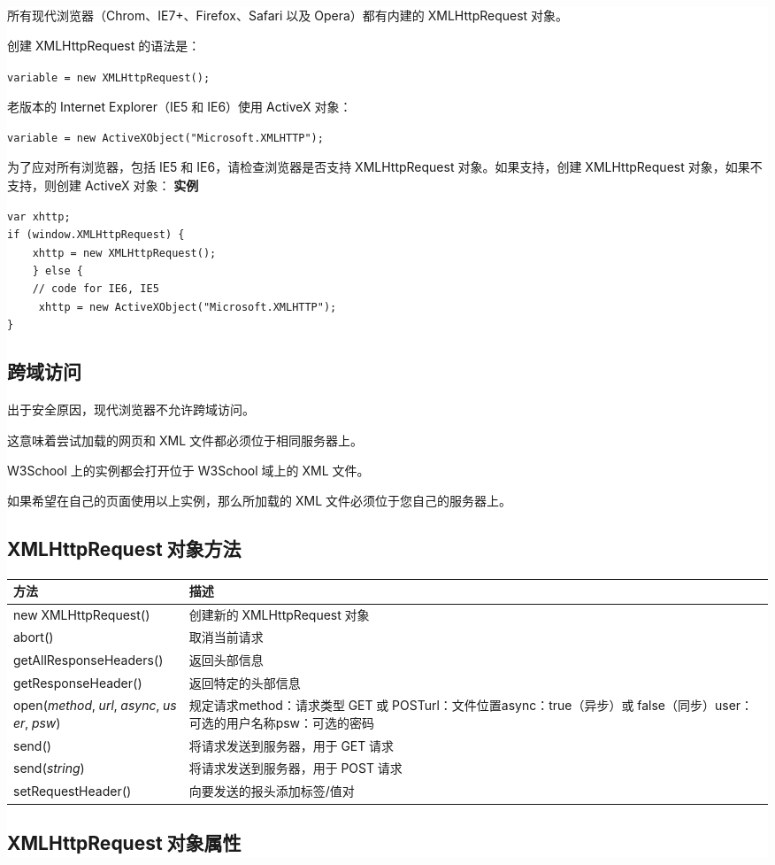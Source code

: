 所有现代浏览器（Chrom、IE7+、Firefox、Safari 以及 Opera）都有内建的 XMLHttpRequest 对象。

创建 XMLHttpRequest 的语法是：

```
variable = new XMLHttpRequest();
```
老版本的 Internet Explorer（IE5 和 IE6）使用 ActiveX 对象：
```
variable = new ActiveXObject("Microsoft.XMLHTTP");
```
为了应对所有浏览器，包括 IE5 和 IE6，请检查浏览器是否支持 XMLHttpRequest 对象。如果支持，创建 XMLHttpRequest 对象，如果不支持，则创建 ActiveX 对象：
**实例**

```
var xhttp;
if (window.XMLHttpRequest) {
    xhttp = new XMLHttpRequest();
    } else {
    // code for IE6, IE5
     xhttp = new ActiveXObject("Microsoft.XMLHTTP");
}
```
## 跨域访问

出于安全原因，现代浏览器不允许跨域访问。

这意味着尝试加载的网页和 XML 文件都必须位于相同服务器上。

W3School 上的实例都会打开位于 W3School 域上的 XML 文件。

如果希望在自己的页面使用以上实例，那么所加载的 XML 文件必须位于您自己的服务器上。

## XMLHttpRequest 对象方法

| 方法   | 描述   | 
|:----|:----|
| new XMLHttpRequest()   | 创建新的 XMLHttpRequest 对象   | 
| abort()   | 取消当前请求   | 
| getAllResponseHeaders()   | 返回头部信息   | 
| getResponseHeader()   | 返回特定的头部信息   | 
| open(*method*, *url*, *async*, *user*, *psw*)   | 规定请求method：请求类型 GET 或 POSTurl：文件位置async：true（异步）或 false（同步）user：可选的用户名称psw：可选的密码 | 
| send()   | 将请求发送到服务器，用于 GET 请求   | 
| send(*string*)   | 将请求发送到服务器，用于 POST 请求   | 
| setRequestHeader()   | 向要发送的报头添加标签/值对   | 

## XMLHttpRequest 对象属性
